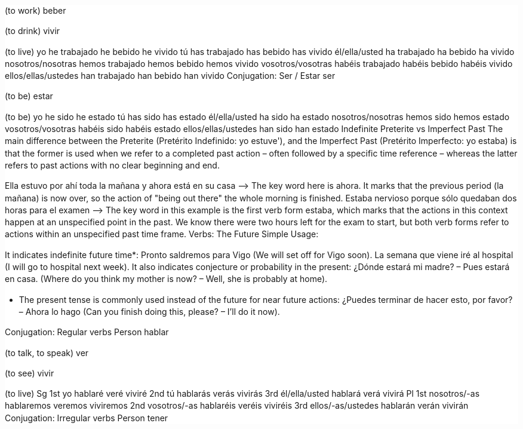 (to work)	beber

(to drink)	vivir

(to live)
yo	he trabajado	he bebido	he vivido
tú	has trabajado	has bebido	has vivido
él/ella/usted	ha trabajado	ha bebido	ha vivido
nosotros/nosotras	hemos trabajado	hemos bebido	hemos vivido
vosotros/vosotras	habéis trabajado	habéis bebido	habéis vivido
ellos/ellas/ustedes	han trabajado	han bebido	han vivido
Conjugation: Ser / Estar
ser

(to be)	estar

(to be)
yo	he sido	he estado
tú	has sido	has estado
él/ella/usted	ha sido	ha estado
nosotros/nosotras	hemos sido	hemos estado
vosotros/vosotras	habéis sido	habéis estado
ellos/ellas/ustedes	han sido	han estado
Indefinite Preterite vs Imperfect Past
The main difference between the Preterite (Pretérito Indefinido: yo estuve'), and the Imperfect Past (Pretérito Imperfecto: yo estaba) is that the former is used when we refer to a completed past action – often followed by a specific time reference – whereas the latter refers to past actions with no clear beginning and end.

Ella estuvo por ahí toda la mañana y ahora está en su casa --> The key word here is ahora. It marks that the previous period (la mañana) is now over, so the action of "being out there" the whole morning is finished.
Estaba nervioso porque sólo quedaban dos horas para el examen --> The key word in this example is the first verb form estaba, which marks that the actions in this context happen at an unspecified point in the past. We know there were two hours left for the exam to start, but both verb forms refer to actions within an unspecified past time frame.
Verbs: The Future Simple
Usage:

It indicates indefinite future time*: Pronto saldremos para Vigo (We will set off for Vigo soon). La semana que viene iré al hospital (I will go to hospital next week).
It also indicates conjecture or probability in the present: ¿Dónde estará mi madre? – Pues estará en casa. (Where do you think my mother is now? – Well, she is probably at home).
* The present tense is commonly used instead of the future for near future actions: ¿Puedes terminar de hacer esto, por favor? – Ahora lo hago (Can you finish doing this, please? – I’ll do it now).

Conjugation: Regular verbs
Person	hablar

(to talk, to speak)	ver

(to see)	vivir

(to live)
Sg
1st	yo	hablaré	veré	viviré
2nd	tú	hablarás	verás	vivirás
3rd	él/ella/usted	hablará	verá	vivirá
Pl
1st	nosotros/-as	hablaremos	veremos	viviremos
2nd	vosotros/-as	hablaréis	veréis	viviréis
3rd	ellos/-as/ustedes	hablarán	verán	vivirán
Conjugation: Irregular verbs
Person	tener

